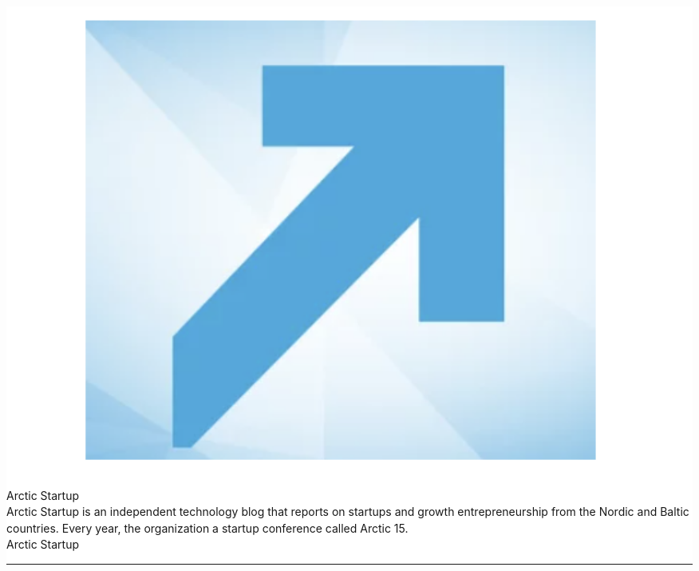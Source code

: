 <img style="width: 100%" height="auto" width="100%" alt="Arctic Startup" src="/images/Network Companies/HSC2.png">
</div>
</div>
<div class="isomer-card-body">
<div class="isomer-card-title">Arctic Startup</div>
<div class="isomer-card-description">Arctic Startup is an independent technology blog that reports on startups
and growth entrepreneurship from the Nordic and Baltic countries. Every
year, the organization a startup conference called Arctic 15.</div>
<div class="isomer-card-link">Arctic Startup</div>
</div>
</a>
</div>
<hr>
<p></p>